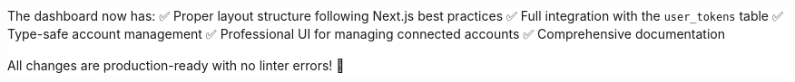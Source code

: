The dashboard now has:
✅ Proper layout structure following Next.js best practices
✅ Full integration with the `user_tokens` table
✅ Type-safe account management
✅ Professional UI for managing connected accounts
✅ Comprehensive documentation

All changes are production-ready with no linter errors! 🎉

